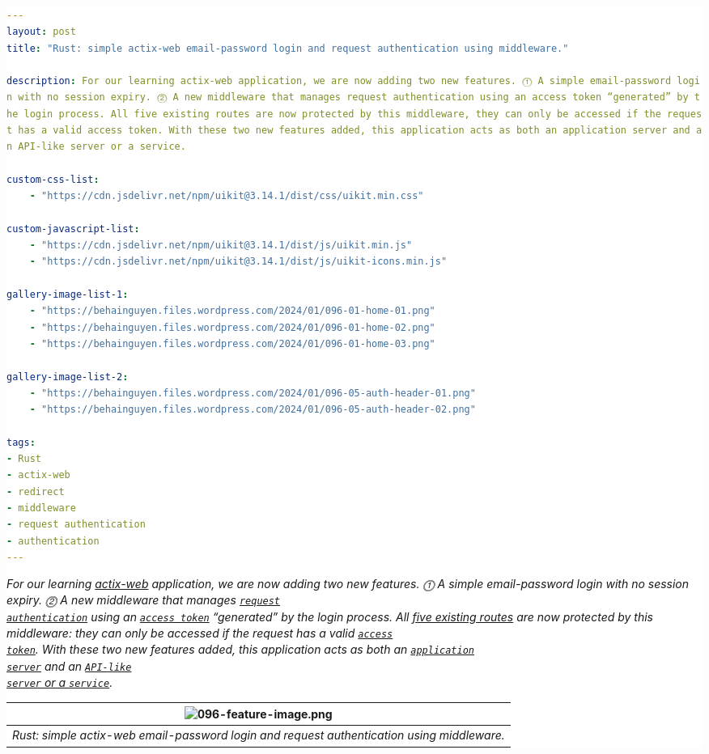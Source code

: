 ```yaml
---
layout: post
title: "Rust: simple actix-web email-password login and request authentication using middleware."

description: For our learning actix-web application, we are now adding two new features. ⓵ A simple email-password login with no session expiry. ⓶ A new middleware that manages request authentication using an access token “generated” by the login process. All five existing routes are now protected by this middleware, they can only be accessed if the request has a valid access token. With these two new features added, this application acts as both an application server and an API-like server or a service. 

custom-css-list:
    - "https://cdn.jsdelivr.net/npm/uikit@3.14.1/dist/css/uikit.min.css"

custom-javascript-list:
    - "https://cdn.jsdelivr.net/npm/uikit@3.14.1/dist/js/uikit.min.js"
    - "https://cdn.jsdelivr.net/npm/uikit@3.14.1/dist/js/uikit-icons.min.js"

gallery-image-list-1:
    - "https://behainguyen.files.wordpress.com/2024/01/096-01-home-01.png"
    - "https://behainguyen.files.wordpress.com/2024/01/096-01-home-02.png"
    - "https://behainguyen.files.wordpress.com/2024/01/096-01-home-03.png"

gallery-image-list-2:
    - "https://behainguyen.files.wordpress.com/2024/01/096-05-auth-header-01.png"
    - "https://behainguyen.files.wordpress.com/2024/01/096-05-auth-header-02.png"

tags:
- Rust
- actix-web
- redirect
- middleware
- request authentication
- authentication
---
```


<em>For our learning <a href="https://docs.rs/actix-web/latest/actix_web/" title="actix-web" target="_blank">actix-web</a> application, we are now adding two new features. ⓵ A simple email-password login with no session expiry. ⓶ A new middleware that manages <a href="#definition-request-auth"><code>request authentication</code></a> using an <a href="#definition-access-token"><code>access token</code></a> “generated” by the login process. All <a href="#issues-covered-existing-routes">five existing routes</a> are now protected by this middleware: they can only be accessed if the request has a valid <a href="#definition-access-token"><code>access token</code></a>. With these two new features added, this application acts as both an <a href="#definition-app-server"><code>application server</code></a> and an <a href="#definition-api-server"><code>API-like server</code> or a <code>service</code></a>.</em>

| ![096-feature-image.png](https://behainguyen.files.wordpress.com/2024/01/096-feature-image.png) |
|:--:|
| *Rust: simple actix-web email-password login and request authentication using middleware.* |
